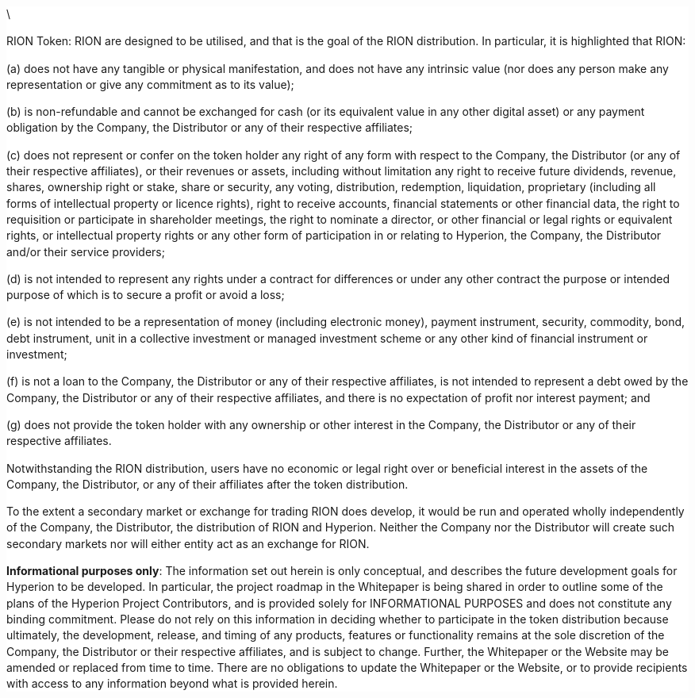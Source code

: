 \


RION Token: RION are designed to be utilised, and that is the goal of the RION distribution. In particular, it is highlighted that RION:

(a)    does not have any tangible or physical manifestation, and does not have any intrinsic value (nor does any person make any representation or give any commitment as to its value);

(b) is non-refundable and cannot be exchanged for cash (or its equivalent value in any other digital asset) or any payment obligation by the Company, the Distributor or any of their respective affiliates;

(c) does not represent or confer on the token holder any right of any form with respect to the Company, the Distributor (or any of their respective affiliates), or their revenues or assets, including without limitation any right to receive future dividends, revenue, shares, ownership right or stake, share or security, any voting, distribution, redemption, liquidation, proprietary (including all forms of intellectual property or licence rights), right to receive accounts, financial statements or other financial data, the right to requisition or participate in shareholder meetings, the right to nominate a director, or other financial or legal rights or equivalent rights, or intellectual property rights or any other form of participation in or relating to Hyperion, the Company, the Distributor and/or their service providers;

(d) is not intended to represent any rights under a contract for differences or under any other contract the purpose or intended purpose of which is to secure a profit or avoid a loss;

(e) is not intended to be a representation of money (including electronic money), payment instrument, security, commodity, bond, debt instrument, unit in a collective investment or managed investment scheme or any other kind of financial instrument or investment;

(f) is not a loan to the Company, the Distributor or any of their respective affiliates, is not intended to represent a debt owed by the Company, the Distributor or any of their respective affiliates, and there is no expectation of profit nor interest payment; and

(g) does not provide the token holder with any ownership or other interest in the Company, the Distributor or any of their respective affiliates.

Notwithstanding the RION distribution, users have no economic or legal right over or beneficial interest in the assets of the Company, the Distributor, or any of their affiliates after the token distribution.

To the extent a secondary market or exchange for trading RION does develop, it would be run and operated wholly independently of the Company, the Distributor, the distribution of RION and Hyperion. Neither the Company nor the Distributor will create such secondary markets nor will either entity act as an exchange for RION.



**Informational purposes only**: The information set out herein is only conceptual, and describes the future development goals for Hyperion to be developed. In particular, the project roadmap in the Whitepaper is being shared in order to outline some of the plans of the Hyperion Project Contributors, and is provided solely for INFORMATIONAL PURPOSES and does not constitute any binding commitment. Please do not rely on this information in deciding whether to participate in the token distribution because ultimately, the development, release, and timing of any products, features or functionality remains at the sole discretion of the Company, the Distributor or their respective affiliates, and is subject to change. Further, the Whitepaper or the Website may be amended or replaced from time to time. There are no obligations to update the Whitepaper or the Website, or to provide recipients with access to any information beyond what is provided herein.

